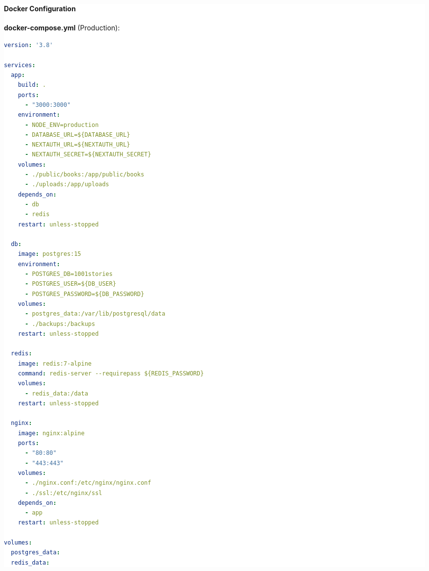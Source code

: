 #### Docker Configuration

**docker-compose.yml** (Production):
```yaml
version: '3.8'

services:
  app:
    build: .
    ports:
      - "3000:3000"
    environment:
      - NODE_ENV=production
      - DATABASE_URL=${DATABASE_URL}
      - NEXTAUTH_URL=${NEXTAUTH_URL}
      - NEXTAUTH_SECRET=${NEXTAUTH_SECRET}
    volumes:
      - ./public/books:/app/public/books
      - ./uploads:/app/uploads
    depends_on:
      - db
      - redis
    restart: unless-stopped

  db:
    image: postgres:15
    environment:
      - POSTGRES_DB=1001stories
      - POSTGRES_USER=${DB_USER}
      - POSTGRES_PASSWORD=${DB_PASSWORD}
    volumes:
      - postgres_data:/var/lib/postgresql/data
      - ./backups:/backups
    restart: unless-stopped

  redis:
    image: redis:7-alpine
    command: redis-server --requirepass ${REDIS_PASSWORD}
    volumes:
      - redis_data:/data
    restart: unless-stopped

  nginx:
    image: nginx:alpine
    ports:
      - "80:80"
      - "443:443"
    volumes:
      - ./nginx.conf:/etc/nginx/nginx.conf
      - ./ssl:/etc/nginx/ssl
    depends_on:
      - app
    restart: unless-stopped

volumes:
  postgres_data:
  redis_data:
```
